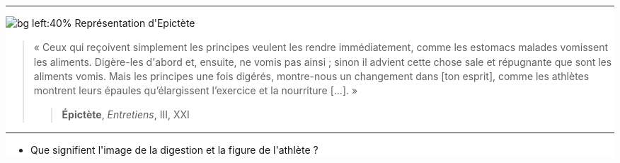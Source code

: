 

---


![bg left:40% Représentation d'Epictète](https://upload.wikimedia.org/wikipedia/commons/0/00/Epicteti_Enchiridion_Latinis_versibus_adumbratum_%28Oxford_1715%29_frontispiece.jpg)

>« Ceux qui reçoivent simplement les principes veulent les rendre immédiatement, comme les estomacs malades vomissent les aliments. Digère-les d'abord et, ensuite, ne vomis pas ainsi ; sinon il advient cette chose sale et répugnante que sont les aliments vomis. Mais les principes une fois digérés, montre-nous un changement dans [ton esprit], comme les athlètes montrent leurs épaules qu’élargissent l’exercice et la nourriture […]. »
>>**Épictète**, _Entretiens_, III, XXI

---

<style scoped>
ul{text-align:justify!important; padding-left:35px; padding-right:35px;}
</style>

- Que signifient l'image de la digestion et la figure de l'athlète ?
